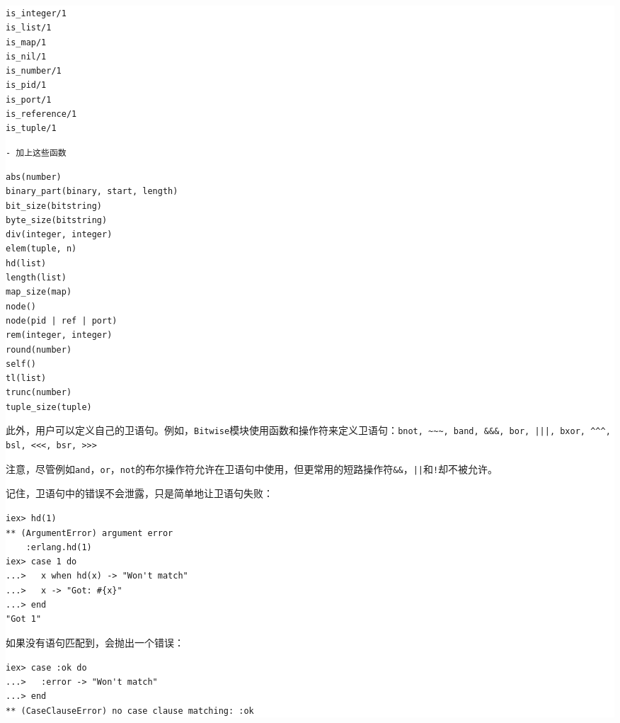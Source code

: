 ```
is_integer/1
is_list/1
is_map/1
is_nil/1
is_number/1
is_pid/1
is_port/1
is_reference/1
is_tuple/1
```
    - 加上这些函数
```
abs(number)
binary_part(binary, start, length)
bit_size(bitstring)
byte_size(bitstring)
div(integer, integer)
elem(tuple, n)
hd(list)
length(list)
map_size(map)
node()
node(pid | ref | port)
rem(integer, integer)
round(number)
self()
tl(list)
trunc(number)
tuple_size(tuple)
```

此外，用户可以定义自己的卫语句。例如，`Bitwise`模块使用函数和操作符来定义卫语句：`bnot, ~~~, band, &&&, bor, |||, bxor, ^^^, bsl, <<<, bsr, >>>`

注意，尽管例如`and`，`or`，`not`的布尔操作符允许在卫语句中使用，但更常用的短路操作符`&&`，`||`和`!`却不被允许。

记住，卫语句中的错误不会泄露，只是简单地让卫语句失败：

```
iex> hd(1)
** (ArgumentError) argument error
    :erlang.hd(1)
iex> case 1 do
...>   x when hd(x) -> "Won't match"
...>   x -> "Got: #{x}"
...> end
"Got 1"
```

如果没有语句匹配到，会抛出一个错误：

```
iex> case :ok do
...>   :error -> "Won't match"
...> end
** (CaseClauseError) no case clause matching: :ok
```
